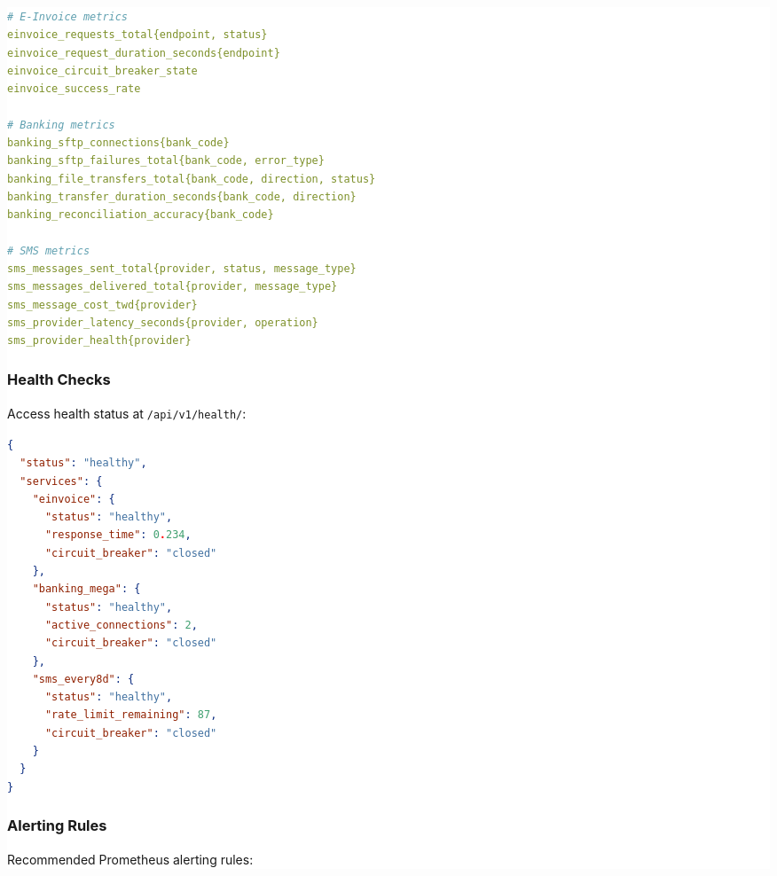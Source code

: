 ```yaml
# E-Invoice metrics
einvoice_requests_total{endpoint, status}
einvoice_request_duration_seconds{endpoint}
einvoice_circuit_breaker_state
einvoice_success_rate

# Banking metrics
banking_sftp_connections{bank_code}
banking_sftp_failures_total{bank_code, error_type}
banking_file_transfers_total{bank_code, direction, status}
banking_transfer_duration_seconds{bank_code, direction}
banking_reconciliation_accuracy{bank_code}

# SMS metrics
sms_messages_sent_total{provider, status, message_type}
sms_messages_delivered_total{provider, message_type}
sms_message_cost_twd{provider}
sms_provider_latency_seconds{provider, operation}
sms_provider_health{provider}
```

### Health Checks

Access health status at `/api/v1/health/`:

```json
{
  "status": "healthy",
  "services": {
    "einvoice": {
      "status": "healthy",
      "response_time": 0.234,
      "circuit_breaker": "closed"
    },
    "banking_mega": {
      "status": "healthy",
      "active_connections": 2,
      "circuit_breaker": "closed"
    },
    "sms_every8d": {
      "status": "healthy",
      "rate_limit_remaining": 87,
      "circuit_breaker": "closed"
    }
  }
}
```

### Alerting Rules

Recommended Prometheus alerting rules:

